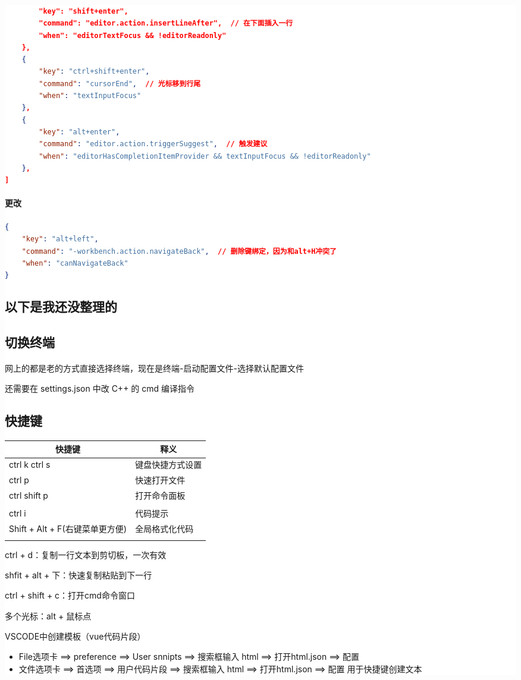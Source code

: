 ```json
        "key": "shift+enter",
        "command": "editor.action.insertLineAfter",  // 在下面插入一行
        "when": "editorTextFocus && !editorReadonly"
    },
    {
        "key": "ctrl+shift+enter",
        "command": "cursorEnd",  // 光标移到行尾
        "when": "textInputFocus"
    },
    {
        "key": "alt+enter",
        "command": "editor.action.triggerSuggest",  // 触发建议
        "when": "editorHasCompletionItemProvider && textInputFocus && !editorReadonly"
    },
]
```

#### 更改

```json
{
    "key": "alt+left",
    "command": "-workbench.action.navigateBack",  // 删除键绑定，因为和alt+H冲突了
    "when": "canNavigateBack"
}
```

## 以下是我还没整理的

## 切换终端

网上的都是老的方式直接选择终端，现在是终端-启动配置文件-选择默认配置文件

还需要在 settings.json 中改 C++ 的 cmd 编译指令

## 快捷键

| 快捷键                          | 释义             |
| ------------------------------- | ---------------- |
| ctrl k ctrl s                   | 键盘快捷方式设置 |
| ctrl p                          | 快速打开文件     |
| ctrl shift p                    | 打开命令面板     |
|                                 |                  |
| ctrl i                          | 代码提示         |
| Shift + Alt + F(右键菜单更方便) | 全局格式化代码   |
|                                 |                  |

ctrl + d：复制一行文本到剪切板，一次有效

shfit + alt + 下：快速复制粘贴到下一行

ctrl + shift + c：打开cmd命令窗口

多个光标：alt + 鼠标点

VSCODE中创建模板（vue代码片段）

- File选项卡  ==>  preference  ==> User snnipts  ==> 搜索框输入 html  ==> 打开html.json   ==> 配置
- 文件选项卡  ==> 首选项  ==> 用户代码片段  ==> 搜索框输入 html  ==> 打开html.json   ==> 配置
  用于快捷键创建文本
